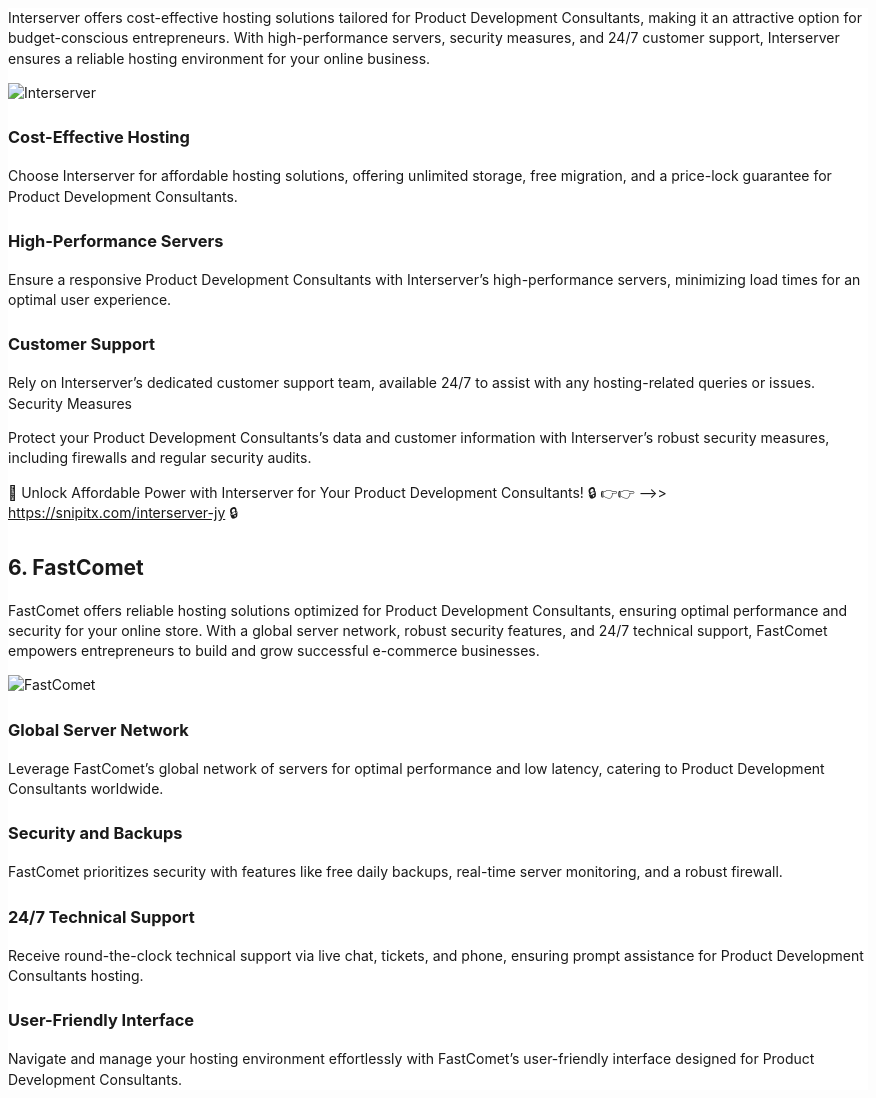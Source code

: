 Interserver offers cost-effective hosting solutions tailored for Product Development Consultants, making it an attractive option for budget-conscious entrepreneurs. With high-performance servers, security measures, and 24/7 customer support, Interserver ensures a reliable hosting environment for your online business.

![Interserver](https://i.imgur.com/OM5dOEW.jpeg "Interserver Hosting")

### Cost-Effective Hosting
Choose Interserver for affordable hosting solutions, offering unlimited storage, free migration, and a price-lock guarantee for Product Development Consultants.

### High-Performance Servers
Ensure a responsive Product Development Consultants with Interserver’s high-performance servers, minimizing load times for an optimal user experience.

### Customer Support
Rely on Interserver’s dedicated customer support team, available 24/7 to assist with any hosting-related queries or issues.
Security Measures

Protect your Product Development Consultants’s data and customer information with Interserver’s robust security measures, including firewalls and regular security audits.

💸 Unlock Affordable Power with Interserver for Your Product Development Consultants! 🔒
👉👉 -->> https://snipitx.com/interserver-jy 🔒

## 6. FastComet

FastComet offers reliable hosting solutions optimized for Product Development Consultants, ensuring optimal performance and security for your online store. With a global server network, robust security features, and 24/7 technical support, FastComet empowers entrepreneurs to build and grow successful e-commerce businesses.

![FastComet](https://i.imgur.com/7qgXuWp.png "FastComet Hosting")

### Global Server Network
Leverage FastComet’s global network of servers for optimal performance and low latency, catering to Product Development Consultants worldwide.

### Security and Backups
FastComet prioritizes security with features like free daily backups, real-time server monitoring, and a robust firewall.

### 24/7 Technical Support
Receive round-the-clock technical support via live chat, tickets, and phone, ensuring prompt assistance for Product Development Consultants hosting.

### User-Friendly Interface
Navigate and manage your hosting environment effortlessly with FastComet’s user-friendly interface designed for Product Development Consultants.
